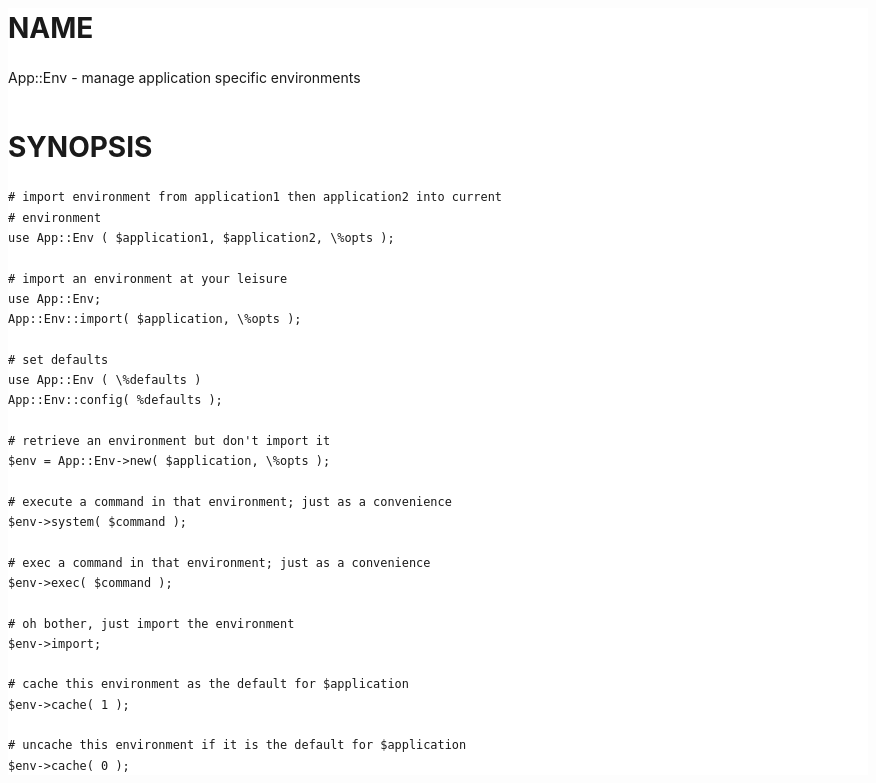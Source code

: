 # NAME

App::Env - manage application specific environments

# SYNOPSIS

    # import environment from application1 then application2 into current
    # environment
    use App::Env ( $application1, $application2, \%opts );

    # import an environment at your leisure
    use App::Env;
    App::Env::import( $application, \%opts );

    # set defaults
    use App::Env ( \%defaults )
    App::Env::config( %defaults );

    # retrieve an environment but don't import it
    $env = App::Env->new( $application, \%opts );

    # execute a command in that environment; just as a convenience
    $env->system( $command );

    # exec a command in that environment; just as a convenience
    $env->exec( $command );

    # oh bother, just import the environment
    $env->import;

    # cache this environment as the default for $application
    $env->cache( 1 );

    # uncache this environment if it is the default for $application
    $env->cache( 0 );
